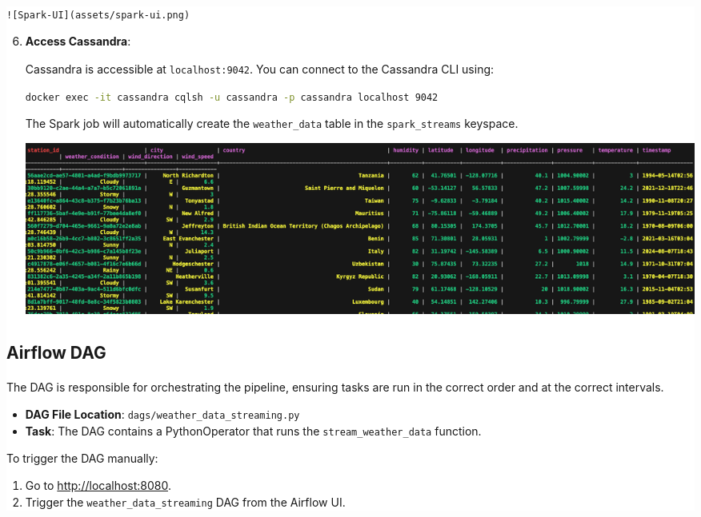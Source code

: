     ![Spark-UI](assets/spark-ui.png)

6. **Access Cassandra**:

   Cassandra is accessible at `localhost:9042`. You can connect to the Cassandra CLI using:

   ```bash
   docker exec -it cassandra cqlsh -u cassandra -p cassandra localhost 9042
   ```

   The Spark job will automatically create the `weather_data` table in the `spark_streams` keyspace.

    ![Cassandra](assets/cassandra.png)

## Airflow DAG

The DAG is responsible for orchestrating the pipeline, ensuring tasks are run in the correct order and at the correct intervals.

- **DAG File Location**: `dags/weather_data_streaming.py`
- **Task**: The DAG contains a PythonOperator that runs the `stream_weather_data` function.

To trigger the DAG manually:

1. Go to [http://localhost:8080](http://localhost:8080).
2. Trigger the `weather_data_streaming` DAG from the Airflow UI.
